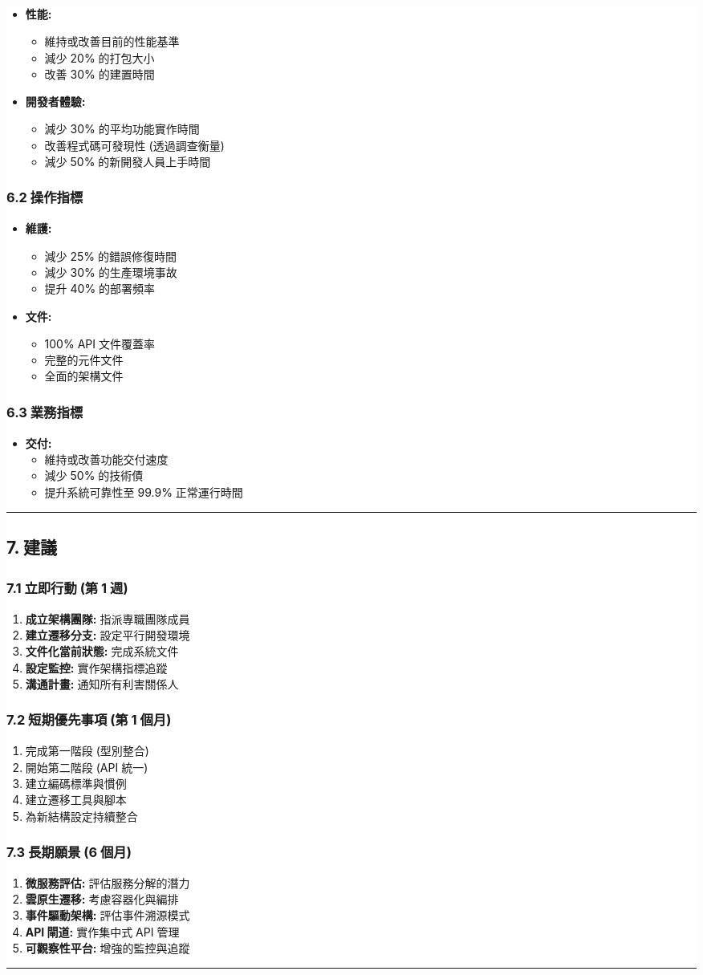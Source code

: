 - **性能:**
  - 維持或改善目前的性能基準
  - 減少 20% 的打包大小
  - 改善 30% 的建置時間

- **開發者體驗:**
  - 減少 30% 的平均功能實作時間
  - 改善程式碼可發現性 (透過調查衡量)
  - 減少 50% 的新開發人員上手時間

### 6.2 操作指標

- **維護:**
  - 減少 25% 的錯誤修復時間
  - 減少 30% 的生產環境事故
  - 提升 40% 的部署頻率

- **文件:**
  - 100% API 文件覆蓋率
  - 完整的元件文件
  - 全面的架構文件

### 6.3 業務指標

- **交付:**
  - 維持或改善功能交付速度
  - 減少 50% 的技術債
  - 提升系統可靠性至 99.9% 正常運行時間

---

## 7. 建議

### 7.1 立即行動 (第 1 週)

1. **成立架構團隊:** 指派專職團隊成員
2. **建立遷移分支:** 設定平行開發環境
3. **文件化當前狀態:** 完成系統文件
4. **設定監控:** 實作架構指標追蹤
5. **溝通計畫:** 通知所有利害關係人

### 7.2 短期優先事項 (第 1 個月)

1. 完成第一階段 (型別整合)
2. 開始第二階段 (API 統一)
3. 建立編碼標準與慣例
4. 建立遷移工具與腳本
5. 為新結構設定持續整合

### 7.3 長期願景 (6 個月)

1. **微服務評估:** 評估服務分解的潛力
2. **雲原生遷移:** 考慮容器化與編排
3. **事件驅動架構:** 評估事件溯源模式
4. **API 閘道:** 實作集中式 API 管理
5. **可觀察性平台:** 增強的監控與追蹤

---